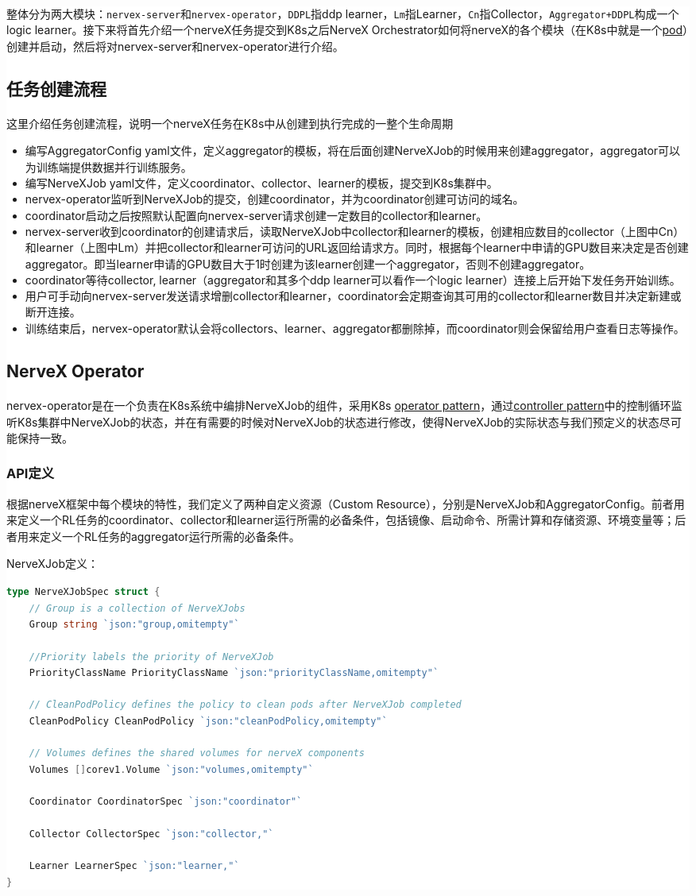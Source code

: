 整体分为两大模块：`nervex-server`和`nervex-operator`，`DDPL`指ddp learner，`Lm`指Learner，`Cn`指Collector，`Aggregator+DDPL`构成一个logic learner。接下来将首先介绍一个nerveX任务提交到K8s之后NerveX Orchestrator如何将nerveX的各个模块（在K8s中就是一个[pod](https://kubernetes.io/docs/concepts/workloads/pods/)）创建并启动，然后将对nervex-server和nervex-operator进行介绍。

## 任务创建流程
这里介绍任务创建流程，说明一个nerveX任务在K8s中从创建到执行完成的一整个生命周期
- 编写AggregatorConfig yaml文件，定义aggregator的模板，将在后面创建NerveXJob的时候用来创建aggregator，aggregator可以为训练端提供数据并行训练服务。
- 编写NerveXJob yaml文件，定义coordinator、collector、learner的模板，提交到K8s集群中。
- nervex-operator监听到NerveXJob的提交，创建coordinator，并为coordinator创建可访问的域名。
- coordinator启动之后按照默认配置向nervex-server请求创建一定数目的collector和learner。
- nervex-server收到coordinator的创建请求后，读取NerveXJob中collector和learner的模板，创建相应数目的collector（上图中Cn）和learner（上图中Lm）并把collector和learner可访问的URL返回给请求方。同时，根据每个learner中申请的GPU数目来决定是否创建aggregator。即当learner申请的GPU数目大于1时创建为该learner创建一个aggregator，否则不创建aggregator。
- coordinator等待collector, learner（aggregator和其多个ddp learner可以看作一个logic learner）连接上后开始下发任务开始训练。
- 用户可手动向nervex-server发送请求增删collector和learner，coordinator会定期查询其可用的collector和learner数目并决定新建或断开连接。
- 训练结束后，nervex-operator默认会将collectors、learner、aggregator都删除掉，而coordinator则会保留给用户查看日志等操作。

## NerveX Operator
nervex-operator是在一个负责在K8s系统中编排NerveXJob的组件，采用K8s [operator pattern](https://kubernetes.io/docs/concepts/extend-kubernetes/operator/)，通过[controller pattern](https://kubernetes.io/docs/concepts/architecture/controller/)中的控制循环监听K8s集群中NerveXJob的状态，并在有需要的时候对NerveXJob的状态进行修改，使得NerveXJob的实际状态与我们预定义的状态尽可能保持一致。

### API定义
根据nerveX框架中每个模块的特性，我们定义了两种自定义资源（Custom Resource），分别是NerveXJob和AggregatorConfig。前者用来定义一个RL任务的coordinator、collector和learner运行所需的必备条件，包括镜像、启动命令、所需计算和存储资源、环境变量等；后者用来定义一个RL任务的aggregator运行所需的必备条件。

NerveXJob定义：
```go
type NerveXJobSpec struct {
	// Group is a collection of NerveXJobs
	Group string `json:"group,omitempty"`

	//Priority labels the priority of NerveXJob
	PriorityClassName PriorityClassName `json:"priorityClassName,omitempty"`

	// CleanPodPolicy defines the policy to clean pods after NerveXJob completed
	CleanPodPolicy CleanPodPolicy `json:"cleanPodPolicy,omitempty"`

	// Volumes defines the shared volumes for nerveX components
	Volumes []corev1.Volume `json:"volumes,omitempty"`

	Coordinator CoordinatorSpec `json:"coordinator"`

	Collector CollectorSpec `json:"collector,"`

	Learner LearnerSpec `json:"learner,"`
}
```
